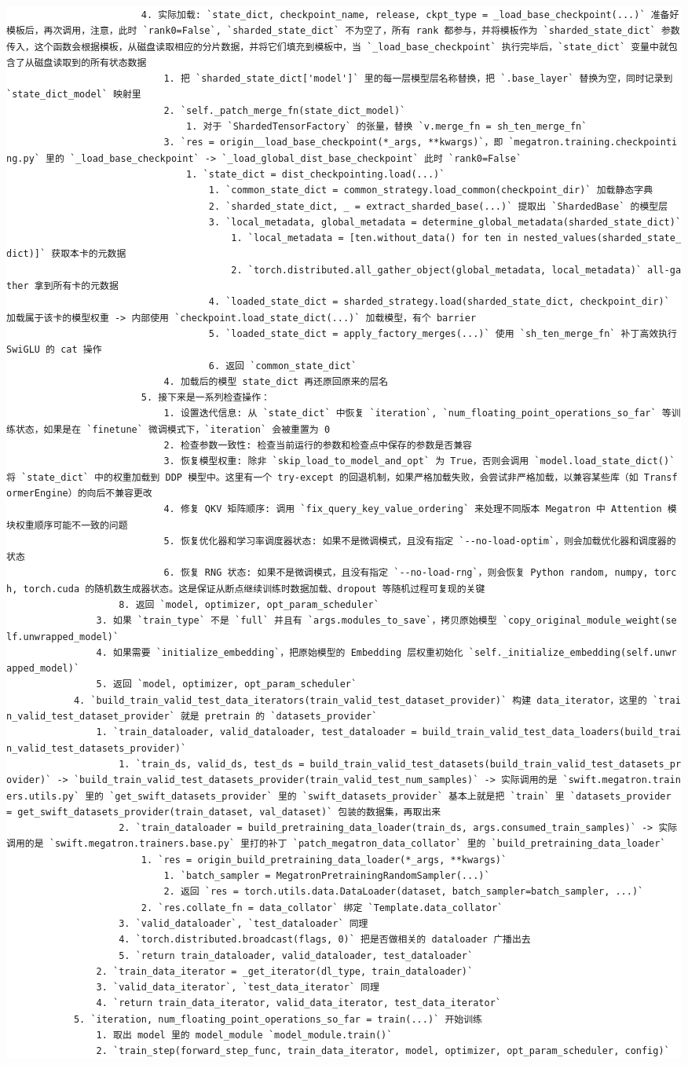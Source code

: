                             4. 实际加载: `state_dict, checkpoint_name, release, ckpt_type = _load_base_checkpoint(...)` 准备好模板后，再次调用，注意，此时 `rank0=False`, `sharded_state_dict` 不为空了，所有 rank 都参与，并将模板作为 `sharded_state_dict` 参数传入，这个函数会根据模板，从磁盘读取相应的分片数据，并将它们填充到模板中，当 `_load_base_checkpoint` 执行完毕后，`state_dict` 变量中就包含了从磁盘读取到的所有状态数据
                                1. 把 `sharded_state_dict['model']` 里的每一层模型层名称替换，把 `.base_layer` 替换为空，同时记录到 `state_dict_model` 映射里
                                2. `self._patch_merge_fn(state_dict_model)`
                                    1. 对于 `ShardedTensorFactory` 的张量，替换 `v.merge_fn = sh_ten_merge_fn`
                                3. `res = origin__load_base_checkpoint(*_args, **kwargs)`，即 `megatron.training.checkpointing.py` 里的 `_load_base_checkpoint` -> `_load_global_dist_base_checkpoint` 此时 `rank0=False`
                                    1. `state_dict = dist_checkpointing.load(...)`
                                        1. `common_state_dict = common_strategy.load_common(checkpoint_dir)` 加载静态字典
                                        2. `sharded_state_dict, _ = extract_sharded_base(...)` 提取出 `ShardedBase` 的模型层
                                        3. `local_metadata, global_metadata = determine_global_metadata(sharded_state_dict)`
                                            1. `local_metadata = [ten.without_data() for ten in nested_values(sharded_state_dict)]` 获取本卡的元数据
                                            2. `torch.distributed.all_gather_object(global_metadata, local_metadata)` all-gather 拿到所有卡的元数据
                                        4. `loaded_state_dict = sharded_strategy.load(sharded_state_dict, checkpoint_dir)` 加载属于该卡的模型权重 -> 内部使用 `checkpoint.load_state_dict(...)` 加载模型，有个 barrier
                                        5. `loaded_state_dict = apply_factory_merges(...)` 使用 `sh_ten_merge_fn` 补丁高效执行 SwiGLU 的 cat 操作
                                        6. 返回 `common_state_dict`
                                4. 加载后的模型 state_dict 再还原回原来的层名
                            5. 接下来是一系列检查操作：
                                1. 设置迭代信息: 从 `state_dict` 中恢复 `iteration`, `num_floating_point_operations_so_far` 等训练状态，如果是在 `finetune` 微调模式下，`iteration` 会被重置为 0
                                2. 检查参数一致性: 检查当前运行的参数和检查点中保存的参数是否兼容
                                3. 恢复模型权重: 除非 `skip_load_to_model_and_opt` 为 True，否则会调用 `model.load_state_dict()` 将 `state_dict` 中的权重加载到 DDP 模型中。这里有一个 try-except 的回退机制，如果严格加载失败，会尝试非严格加载，以兼容某些库（如 TransformerEngine）的向后不兼容更改
                                4. 修复 QKV 矩阵顺序: 调用 `fix_query_key_value_ordering` 来处理不同版本 Megatron 中 Attention 模块权重顺序可能不一致的问题
                                5. 恢复优化器和学习率调度器状态: 如果不是微调模式，且没有指定 `--no-load-optim`，则会加载优化器和调度器的状态
                                6. 恢复 RNG 状态: 如果不是微调模式，且没有指定 `--no-load-rng`，则会恢复 Python random, numpy, torch, torch.cuda 的随机数生成器状态。这是保证从断点继续训练时数据加载、dropout 等随机过程可复现的关键
                        8. 返回 `model, optimizer, opt_param_scheduler`
                    3. 如果 `train_type` 不是 `full` 并且有 `args.modules_to_save`，拷贝原始模型 `copy_original_module_weight(self.unwrapped_model)`
                    4. 如果需要 `initialize_embedding`，把原始模型的 Embedding 层权重初始化 `self._initialize_embedding(self.unwrapped_model)`
                    5. 返回 `model, optimizer, opt_param_scheduler` 
                4. `build_train_valid_test_data_iterators(train_valid_test_dataset_provider)` 构建 data_iterator，这里的 `train_valid_test_dataset_provider` 就是 pretrain 的 `datasets_provider`
                    1. `train_dataloader, valid_dataloader, test_dataloader = build_train_valid_test_data_loaders(build_train_valid_test_datasets_provider)`
                        1. `train_ds, valid_ds, test_ds = build_train_valid_test_datasets(build_train_valid_test_datasets_provider)` -> `build_train_valid_test_datasets_provider(train_valid_test_num_samples)` -> 实际调用的是 `swift.megatron.trainers.utils.py` 里的 `get_swift_datasets_provider` 里的 `swift_datasets_provider` 基本上就是把 `train` 里 `datasets_provider = get_swift_datasets_provider(train_dataset, val_dataset)` 包装的数据集，再取出来
                        2. `train_dataloader = build_pretraining_data_loader(train_ds, args.consumed_train_samples)` -> 实际调用的是 `swift.megatron.trainers.base.py` 里打的补丁 `patch_megatron_data_collator` 里的 `build_pretraining_data_loader`
                            1. `res = origin_build_pretraining_data_loader(*_args, **kwargs)`
                                1. `batch_sampler = MegatronPretrainingRandomSampler(...)`
                                2. 返回 `res = torch.utils.data.DataLoader(dataset, batch_sampler=batch_sampler, ...)`
                            2. `res.collate_fn = data_collator` 绑定 `Template.data_collator`
                        3. `valid_dataloader`, `test_dataloader` 同理
                        4. `torch.distributed.broadcast(flags, 0)` 把是否做相关的 dataloader 广播出去
                        5. `return train_dataloader, valid_dataloader, test_dataloader`
                    2. `train_data_iterator = _get_iterator(dl_type, train_dataloader)`
                    3. `valid_data_iterator`, `test_data_iterator` 同理
                    4. `return train_data_iterator, valid_data_iterator, test_data_iterator`
                5. `iteration, num_floating_point_operations_so_far = train(...)` 开始训练
                    1. 取出 model 里的 model_module `model_module.train()`
                    2. `train_step(forward_step_func, train_data_iterator, model, optimizer, opt_param_scheduler, config)`